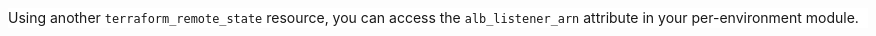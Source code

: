 ```hcl
```

Using another `terraform_remote_state` resource, you can access the `alb_listener_arn` attribute in your per-environment module.